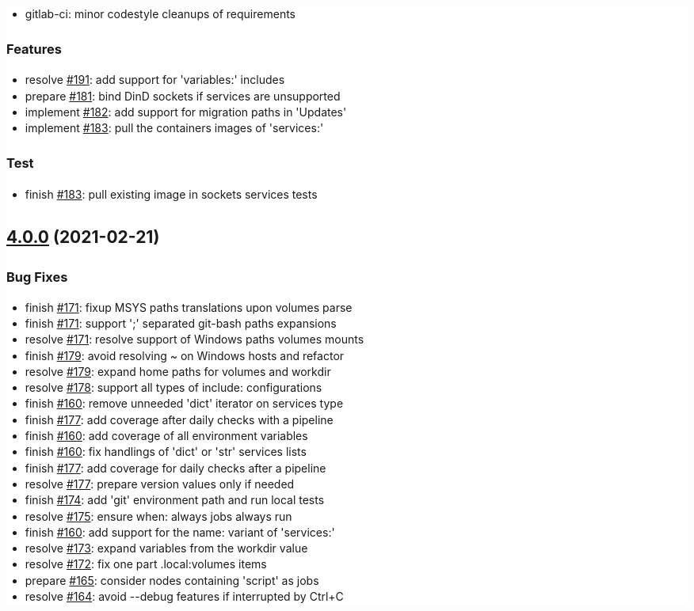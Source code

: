 * gitlab-ci: minor codestyle cleanups of requirements

### Features

* resolve [#191](https://gitlab.com/AdrianDC/gitlabci-local/issues/191): add support for 'variables:' includes
* prepare [#181](https://gitlab.com/AdrianDC/gitlabci-local/issues/181): bind DinD sockets if services are unsupported
* implement [#182](https://gitlab.com/AdrianDC/gitlabci-local/issues/182): add support for migration paths in 'Updates'
* implement [#183](https://gitlab.com/AdrianDC/gitlabci-local/issues/183): pull the containers images of 'services:'

### Test

* finish [#183](https://gitlab.com/AdrianDC/gitlabci-local/issues/183): pull existing image in sockets services tests


<a name="4.0.0"></a>
## [4.0.0](https://gitlab.com/AdrianDC/gitlabci-local/compare/3.1.2...4.0.0) (2021-02-21)

### Bug Fixes

* finish [#171](https://gitlab.com/AdrianDC/gitlabci-local/issues/171): fixup MSYS paths translations upon volumes parse
* finish [#171](https://gitlab.com/AdrianDC/gitlabci-local/issues/171): support ';' separated git-bash paths expansions
* resolve [#171](https://gitlab.com/AdrianDC/gitlabci-local/issues/171): resolve support of Windows paths volumes mounts
* finish [#179](https://gitlab.com/AdrianDC/gitlabci-local/issues/179): avoid resolving ~ on Windows hosts and refactor
* resolve [#179](https://gitlab.com/AdrianDC/gitlabci-local/issues/179): expand home paths for volumes and workdir
* resolve [#178](https://gitlab.com/AdrianDC/gitlabci-local/issues/178): support all types of include: configurations
* finish [#160](https://gitlab.com/AdrianDC/gitlabci-local/issues/160): remove unneeded 'dict' iterator on services type
* finish [#177](https://gitlab.com/AdrianDC/gitlabci-local/issues/177): add coverage after daily checks with a pipeline
* finish [#160](https://gitlab.com/AdrianDC/gitlabci-local/issues/160): add coverage of all environment variables
* finish [#160](https://gitlab.com/AdrianDC/gitlabci-local/issues/160): fix handlings of 'dict' or 'str' services lists
* finish [#177](https://gitlab.com/AdrianDC/gitlabci-local/issues/177): add coverage for daily checks after a pipeline
* resolve [#177](https://gitlab.com/AdrianDC/gitlabci-local/issues/177): prepare version values only if needed
* finish [#174](https://gitlab.com/AdrianDC/gitlabci-local/issues/174): add 'git' environment path and run local tests
* resolve [#175](https://gitlab.com/AdrianDC/gitlabci-local/issues/175): ensure when: always jobs always run
* finish [#160](https://gitlab.com/AdrianDC/gitlabci-local/issues/160): add support for the name: variant of 'services:'
* resolve [#173](https://gitlab.com/AdrianDC/gitlabci-local/issues/173): expand variables from the workdir value
* resolve [#172](https://gitlab.com/AdrianDC/gitlabci-local/issues/172): fix one part .local:volumes items
* prepare [#165](https://gitlab.com/AdrianDC/gitlabci-local/issues/165): consider nodes containing 'script' as jobs
* resolve [#164](https://gitlab.com/AdrianDC/gitlabci-local/issues/164): avoid --debug features if interrupted by Ctrl+C